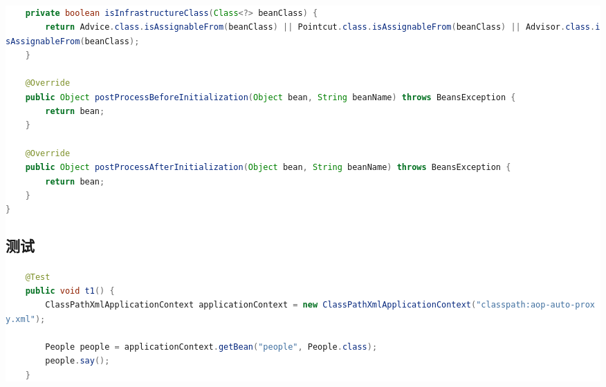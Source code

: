 ```java
    private boolean isInfrastructureClass(Class<?> beanClass) {
        return Advice.class.isAssignableFrom(beanClass) || Pointcut.class.isAssignableFrom(beanClass) || Advisor.class.isAssignableFrom(beanClass);
    }

    @Override
    public Object postProcessBeforeInitialization(Object bean, String beanName) throws BeansException {
        return bean;
    }

    @Override
    public Object postProcessAfterInitialization(Object bean, String beanName) throws BeansException {
        return bean;
    }
}
```

## 测试

```java
    @Test
    public void t1() {
        ClassPathXmlApplicationContext applicationContext = new ClassPathXmlApplicationContext("classpath:aop-auto-proxy.xml");

        People people = applicationContext.getBean("people", People.class);
        people.say();
    }
```

